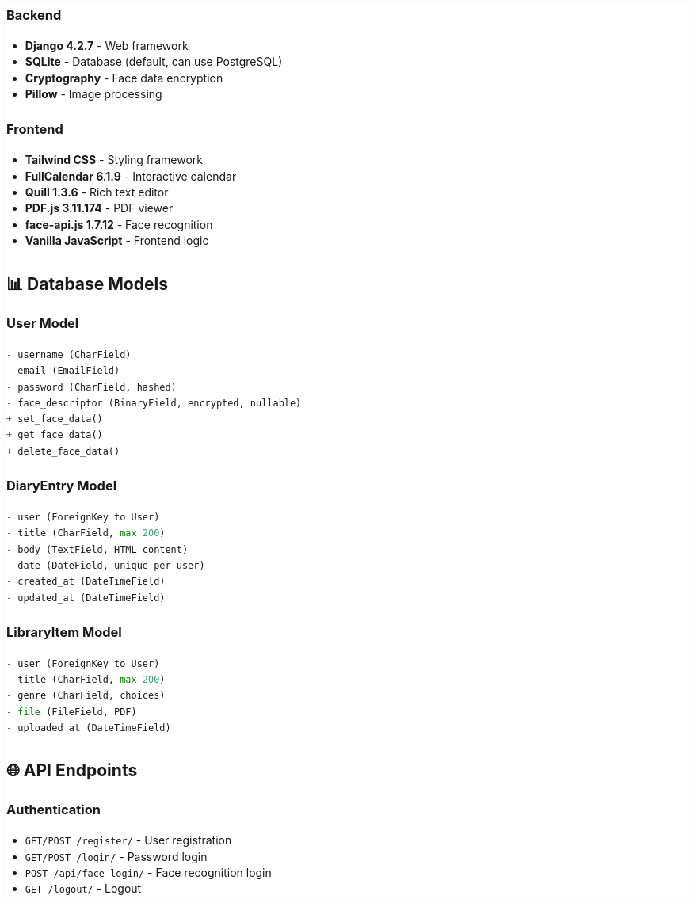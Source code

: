 ### Backend
- **Django 4.2.7** - Web framework
- **SQLite** - Database (default, can use PostgreSQL)
- **Cryptography** - Face data encryption
- **Pillow** - Image processing

### Frontend
- **Tailwind CSS** - Styling framework
- **FullCalendar 6.1.9** - Interactive calendar
- **Quill 1.3.6** - Rich text editor
- **PDF.js 3.11.174** - PDF viewer
- **face-api.js 1.7.12** - Face recognition
- **Vanilla JavaScript** - Frontend logic

## 📊 Database Models

### User Model
```python
- username (CharField)
- email (EmailField)
- password (CharField, hashed)
- face_descriptor (BinaryField, encrypted, nullable)
+ set_face_data()
+ get_face_data()
+ delete_face_data()
```

### DiaryEntry Model
```python
- user (ForeignKey to User)
- title (CharField, max 200)
- body (TextField, HTML content)
- date (DateField, unique per user)
- created_at (DateTimeField)
- updated_at (DateTimeField)
```

### LibraryItem Model
```python
- user (ForeignKey to User)
- title (CharField, max 200)
- genre (CharField, choices)
- file (FileField, PDF)
- uploaded_at (DateTimeField)
```

## 🌐 API Endpoints

### Authentication
- `GET/POST /register/` - User registration
- `GET/POST /login/` - Password login
- `POST /api/face-login/` - Face recognition login
- `GET /logout/` - Logout
